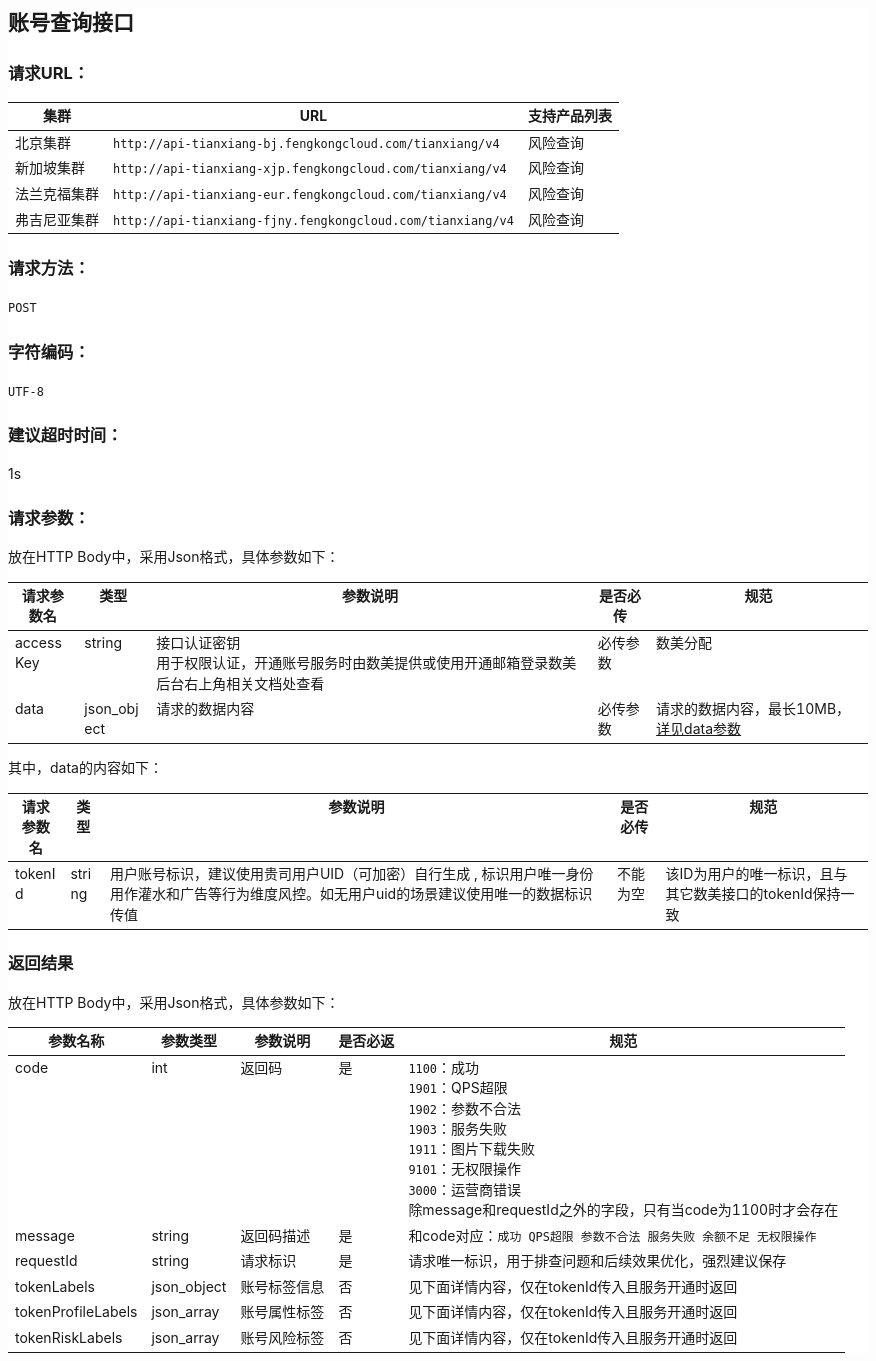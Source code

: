 
## <span id = "query">账号查询接口</span>


### <span id = "queryUrl">请求URL：</span>


| 集群   | URL                                                       | 支持产品列表 |
| -------- | ----------------------------------------------------------- | -------------- |
| 北京集群   | `http://api-tianxiang-bj.fengkongcloud.com/tianxiang/v4`  | 风险查询 |
| 新加坡集群 | `http://api-tianxiang-xjp.fengkongcloud.com/tianxiang/v4` | 风险查询 |
|法兰克福集群|`http://api-tianxiang-eur.fengkongcloud.com/tianxiang/v4`|风险查询 |
|弗吉尼亚集群|`http://api-tianxiang-fjny.fengkongcloud.com/tianxiang/v4`|风险查询 |

### <span id = "queryMethod">请求方法：</span>

`POST`

### <span id = "queryEncode">字符编码：</span>

`UTF-8`

### <span id = "queryTimeout">建议超时时间：</span>

1s

### <span id = "queryParameters">请求参数：</span>

放在HTTP Body中，采用Json格式，具体参数如下：


| **请求参数名** | **类型**    | **参数说明**                                                                                         | **是否必传** | **规范**                                        |
| ---------------- | ------------- | ------------------------------------------------------------------------------------------------------ | -------------- | ------------------------------------------------- |
| accessKey      | string      | 接口认证密钥<br>用于权限认证，开通账号服务时由数美提供或使用开通邮箱登录数美后台右上角相关文档处查看 | 必传参数     | 数美分配                                        |
| data           | json_object | 请求的数据内容                                                                                       | 必传参数     | 请求的数据内容，最长10MB，[详见data参数](#data) |

<span id = "data">其中，data的内容如下：</span>


| **请求参数名** | **类型** | **参数说明**                                                                                                                                    | **是否必传** | **规范**                                                 |
| ---------------- | ---------- | ------------------------------------------------------------------------------------------------------------------------------------------------- | -------------- | ---------------------------------------------------------- |
| tokenId        | string   | 用户账号标识，建议使用贵司用户UID（可加密）自行生成 , 标识用户唯一身份用作灌水和广告等行为维度风控。如无用户uid的场景建议使用唯一的数据标识传值 | 不能为空 | 该ID为用户的唯一标识，且与其它数美接口的tokenId保持一致  |

### <span id = "queryResponse">返回结果</span>

放在HTTP Body中，采用Json格式，具体参数如下：


| **参数名称**       | **参数类型** | **参数说明**   | **是否必返** | **规范**                                                                                                                                                                                                    |
| -------------------- | -------------- | ---------------- | -------------- | ------------------------------------------------------------------------------------------------------------------------------------------------------------------------------------------------------------- |
| code               | int          | 返回码         | 是           | `1100`：成功<br>`1901`：QPS超限<br>`1902`：参数不合法<br>`1903`：服务失败<br>`1911`：图片下载失败<br>`9101`：无权限操作<br>`3000`：运营商错误<br>除message和requestId之外的字段，只有当code为1100时才会存在 |
| message            | string       | 返回码描述     | 是           | 和code对应：`成功 QPS超限 参数不合法 服务失败 余额不足 无权限操作`                                                                                                                                          |
| requestId          | string       | 请求标识       | 是           | 请求唯一标识，用于排查问题和后续效果优化，强烈建议保存                                                                                                                                                      |
| tokenLabels        | json_object  | 账号标签信息   | 否           | 见下面详情内容，仅在tokenId传入且服务开通时返回                                                                                                                                                             |
| tokenProfileLabels | json_array   | 账号属性标签   | 否           | 见下面详情内容，仅在tokenId传入且服务开通时返回                                                                                                                                                             |
| tokenRiskLabels    | json_array   | 账号风险标签   | 否           | 见下面详情内容，仅在tokenId传入且服务开通时返回                                                                                                                                                             |
